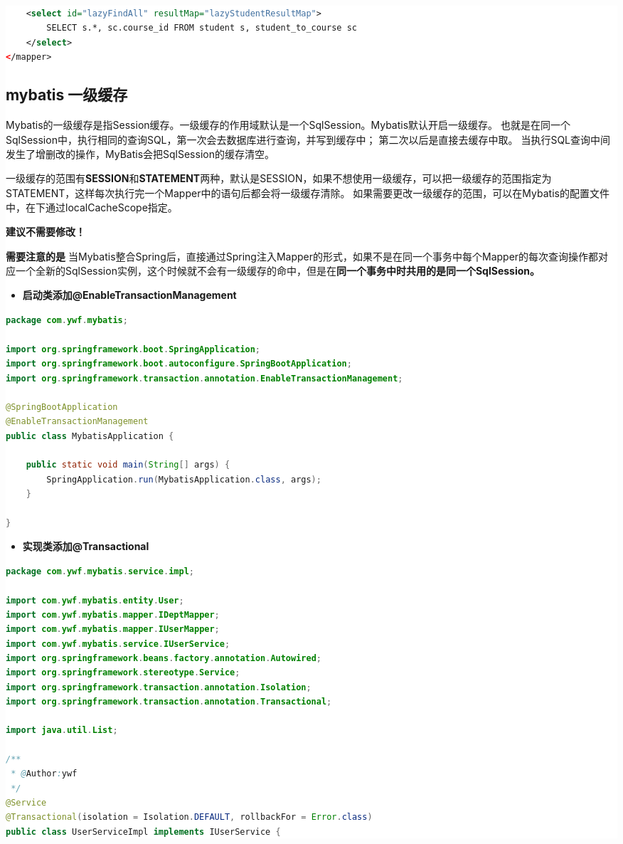 ```xml
    <select id="lazyFindAll" resultMap="lazyStudentResultMap">
        SELECT s.*, sc.course_id FROM student s, student_to_course sc
    </select>
</mapper>
```



## mybatis 一级缓存

Mybatis的一级缓存是指Session缓存。一级缓存的作用域默认是一个SqlSession。Mybatis默认开启一级缓存。
也就是在同一个SqlSession中，执行相同的查询SQL，第一次会去数据库进行查询，并写到缓存中；
第二次以后是直接去缓存中取。
当执行SQL查询中间发生了增删改的操作，MyBatis会把SqlSession的缓存清空。

一级缓存的范围有**SESSION**和**STATEMENT**两种，默认是SESSION，如果不想使用一级缓存，可以把一级缓存的范围指定为STATEMENT，这样每次执行完一个Mapper中的语句后都会将一级缓存清除。
如果需要更改一级缓存的范围，可以在Mybatis的配置文件中，在下通过localCacheScope指定。

**建议不需要修改！**

**需要注意的是**
当Mybatis整合Spring后，直接通过Spring注入Mapper的形式，如果不是在同一个事务中每个Mapper的每次查询操作都对应一个全新的SqlSession实例，这个时候就不会有一级缓存的命中，但是在**同一个事务中时共用的是同一个SqlSession。**

- **启动类添加@EnableTransactionManagement**

```java
package com.ywf.mybatis;

import org.springframework.boot.SpringApplication;
import org.springframework.boot.autoconfigure.SpringBootApplication;
import org.springframework.transaction.annotation.EnableTransactionManagement;

@SpringBootApplication
@EnableTransactionManagement
public class MybatisApplication {

    public static void main(String[] args) {
        SpringApplication.run(MybatisApplication.class, args);
    }

}
```

- **实现类添加@Transactional**

```java
package com.ywf.mybatis.service.impl;

import com.ywf.mybatis.entity.User;
import com.ywf.mybatis.mapper.IDeptMapper;
import com.ywf.mybatis.mapper.IUserMapper;
import com.ywf.mybatis.service.IUserService;
import org.springframework.beans.factory.annotation.Autowired;
import org.springframework.stereotype.Service;
import org.springframework.transaction.annotation.Isolation;
import org.springframework.transaction.annotation.Transactional;

import java.util.List;

/**
 * @Author:ywf
 */
@Service
@Transactional(isolation = Isolation.DEFAULT, rollbackFor = Error.class)
public class UserServiceImpl implements IUserService {
```